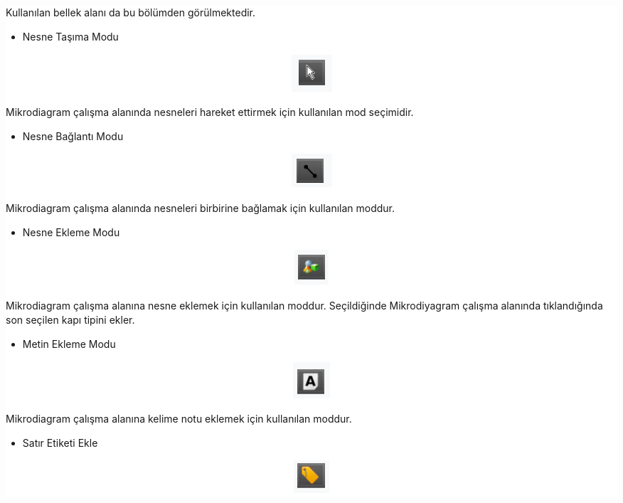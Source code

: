 Kullanılan bellek alanı da bu bölümden görülmektedir.

* Nesne Taşıma Modu

<center>

![mikrodiagram-editor-11](/img/mikrodiagram-editor-11.png)

</center>

Mikrodiagram çalışma alanında nesneleri hareket ettirmek için kullanılan mod seçimidir.

* Nesne Bağlantı Modu

<center>

![mikrodiagram-editor-12](/img/mikrodiagram-editor-12.png)

</center>

Mikrodiagram çalışma alanında nesneleri birbirine bağlamak için kullanılan moddur.

* Nesne Ekleme Modu

<center>

![mikrodiagram-editor-13](/img/mikrodiagram-editor-13.png)

</center>

Mikrodiagram çalışma alanına nesne eklemek için kullanılan moddur. Seçildiğinde Mikrodiyagram çalışma alanında tıklandığında son seçilen kapı tipini ekler.

* Metin Ekleme Modu

<center>

![mikrodiagram-editor-14](/img/mikrodiagram-editor-14.png)

</center>

Mikrodiagram çalışma alanına kelime notu eklemek için kullanılan moddur.

* Satır Etiketi Ekle

<center>

![mikrodiagram-editor-15](/img/mikrodiagram-editor-15.png)
